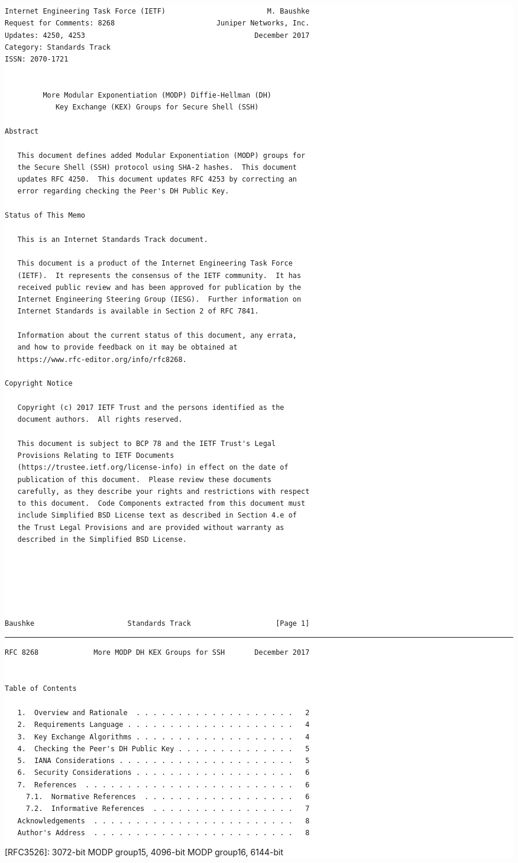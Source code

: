     Internet Engineering Task Force (IETF)                        M. Baushke
    Request for Comments: 8268                        Juniper Networks, Inc.
    Updates: 4250, 4253                                        December 2017
    Category: Standards Track
    ISSN: 2070-1721


             More Modular Exponentiation (MODP) Diffie-Hellman (DH)
                Key Exchange (KEX) Groups for Secure Shell (SSH)

    Abstract

       This document defines added Modular Exponentiation (MODP) groups for
       the Secure Shell (SSH) protocol using SHA-2 hashes.  This document
       updates RFC 4250.  This document updates RFC 4253 by correcting an
       error regarding checking the Peer's DH Public Key.

    Status of This Memo

       This is an Internet Standards Track document.

       This document is a product of the Internet Engineering Task Force
       (IETF).  It represents the consensus of the IETF community.  It has
       received public review and has been approved for publication by the
       Internet Engineering Steering Group (IESG).  Further information on
       Internet Standards is available in Section 2 of RFC 7841.

       Information about the current status of this document, any errata,
       and how to provide feedback on it may be obtained at
       https://www.rfc-editor.org/info/rfc8268.

    Copyright Notice

       Copyright (c) 2017 IETF Trust and the persons identified as the
       document authors.  All rights reserved.

       This document is subject to BCP 78 and the IETF Trust's Legal
       Provisions Relating to IETF Documents
       (https://trustee.ietf.org/license-info) in effect on the date of
       publication of this document.  Please review these documents
       carefully, as they describe your rights and restrictions with respect
       to this document.  Code Components extracted from this document must
       include Simplified BSD License text as described in Section 4.e of
       the Trust Legal Provisions and are provided without warranty as
       described in the Simplified BSD License.






    Baushke                      Standards Track                    [Page 1]

------------------------------------------------------------------------

``` newpage
RFC 8268             More MODP DH KEX Groups for SSH       December 2017


Table of Contents

   1.  Overview and Rationale  . . . . . . . . . . . . . . . . . . .   2
   2.  Requirements Language . . . . . . . . . . . . . . . . . . . .   4
   3.  Key Exchange Algorithms . . . . . . . . . . . . . . . . . . .   4
   4.  Checking the Peer's DH Public Key . . . . . . . . . . . . . .   5
   5.  IANA Considerations . . . . . . . . . . . . . . . . . . . . .   5
   6.  Security Considerations . . . . . . . . . . . . . . . . . . .   6
   7.  References  . . . . . . . . . . . . . . . . . . . . . . . . .   6
     7.1.  Normative References  . . . . . . . . . . . . . . . . . .   6
     7.2.  Informative References  . . . . . . . . . . . . . . . . .   7
   Acknowledgements  . . . . . . . . . . . . . . . . . . . . . . . .   8
   Author's Address  . . . . . . . . . . . . . . . . . . . . . . . .   8
```

   [RFC3526]: 3072-bit MODP group15, 4096-bit MODP group16, 6144-bit
